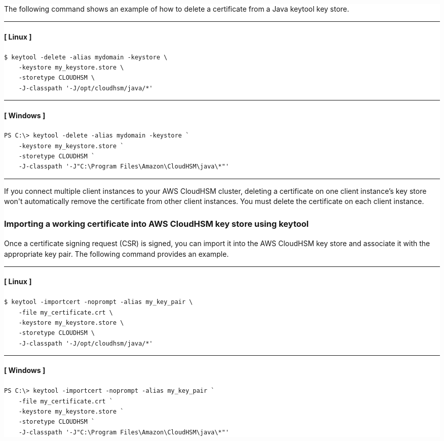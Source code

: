 The following command shows an example of how to delete a certificate from a Java keytool key store\. 

------
#### [ Linux ]

```
$ keytool -delete -alias mydomain -keystore \
	-keystore my_keystore.store \
	-storetype CLOUDHSM \
	-J-classpath '-J/opt/cloudhsm/java/*'
```

------
#### [ Windows ]

```
PS C:\> keytool -delete -alias mydomain -keystore `
	-keystore my_keystore.store `
	-storetype CLOUDHSM `
	-J-classpath '-J"C:\Program Files\Amazon\CloudHSM\java\*"'
```

------

If you connect multiple client instances to your AWS CloudHSM cluster, deleting a certificate on one client instance’s key store won't automatically remove the certificate from other client instances\. You must delete the certificate on each client instance\.

### Importing a working certificate into AWS CloudHSM key store using keytool<a name="import_working_cert_using_keytool_5"></a>

Once a certificate signing request \(CSR\) is signed, you can import it into the AWS CloudHSM key store and associate it with the appropriate key pair\. The following command provides an example\. 

------
#### [ Linux ]

```
$ keytool -importcert -noprompt -alias my_key_pair \
	-file my_certificate.crt \
	-keystore my_keystore.store \
	-storetype CLOUDHSM \
	-J-classpath '-J/opt/cloudhsm/java/*'
```

------
#### [ Windows ]

```
PS C:\> keytool -importcert -noprompt -alias my_key_pair `
	-file my_certificate.crt `
	-keystore my_keystore.store `
	-storetype CLOUDHSM `
	-J-classpath '-J"C:\Program Files\Amazon\CloudHSM\java\*"'
```
